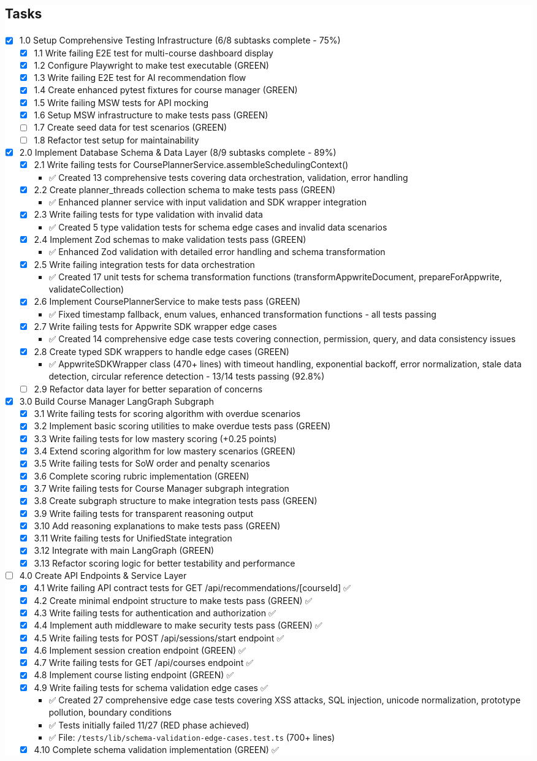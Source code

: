 
## Tasks

- [x] 1.0 Setup Comprehensive Testing Infrastructure (6/8 subtasks complete - 75%)
  - [x] 1.1 Write failing E2E test for multi-course dashboard display
  - [x] 1.2 Configure Playwright to make test executable (GREEN)
  - [x] 1.3 Write failing E2E test for AI recommendation flow
  - [x] 1.4 Create enhanced pytest fixtures for course manager (GREEN)
  - [x] 1.5 Write failing MSW tests for API mocking
  - [x] 1.6 Setup MSW infrastructure to make tests pass (GREEN)
  - [ ] 1.7 Create seed data for test scenarios (GREEN)
  - [ ] 1.8 Refactor test setup for maintainability

- [x] 2.0 Implement Database Schema & Data Layer (8/9 subtasks complete - 89%)
  - [x] 2.1 Write failing tests for CoursePlannerService.assembleSchedulingContext()
    - ✅ Created 13 comprehensive tests covering data orchestration, validation, error handling
  - [x] 2.2 Create planner_threads collection schema to make tests pass (GREEN)
    - ✅ Enhanced planner service with input validation and SDK wrapper integration
  - [x] 2.3 Write failing tests for type validation with invalid data
    - ✅ Created 5 type validation tests for schema edge cases and invalid data scenarios
  - [x] 2.4 Implement Zod schemas to make validation tests pass (GREEN)
    - ✅ Enhanced Zod validation with detailed error handling and schema transformation
  - [x] 2.5 Write failing integration tests for data orchestration
    - ✅ Created 17 unit tests for schema transformation functions (transformAppwriteDocument, prepareForAppwrite, validateCollection)
  - [x] 2.6 Implement CoursePlannerService to make tests pass (GREEN)
    - ✅ Fixed timestamp fallback, enum values, enhanced transformation functions - all tests passing
  - [x] 2.7 Write failing tests for Appwrite SDK wrapper edge cases
    - ✅ Created 14 comprehensive edge case tests covering connection, permission, query, and data consistency issues
  - [x] 2.8 Create typed SDK wrappers to handle edge cases (GREEN)
    - ✅ AppwriteSDKWrapper class (470+ lines) with timeout handling, exponential backoff, error normalization, stale data detection, circular reference detection - 13/14 tests passing (92.8%)
  - [ ] 2.9 Refactor data layer for better separation of concerns

- [x] 3.0 Build Course Manager LangGraph Subgraph
  - [x] 3.1 Write failing tests for scoring algorithm with overdue scenarios
  - [x] 3.2 Implement basic scoring utilities to make overdue tests pass (GREEN)
  - [x] 3.3 Write failing tests for low mastery scoring (+0.25 points)
  - [x] 3.4 Extend scoring algorithm for low mastery scenarios (GREEN)
  - [x] 3.5 Write failing tests for SoW order and penalty scenarios
  - [x] 3.6 Complete scoring rubric implementation (GREEN)
  - [x] 3.7 Write failing tests for Course Manager subgraph integration
  - [x] 3.8 Create subgraph structure to make integration tests pass (GREEN)
  - [x] 3.9 Write failing tests for transparent reasoning output
  - [x] 3.10 Add reasoning explanations to make tests pass (GREEN)
  - [x] 3.11 Write failing tests for UnifiedState integration
  - [x] 3.12 Integrate with main LangGraph (GREEN)
  - [x] 3.13 Refactor scoring logic for better testability and performance

- [ ] 4.0 Create API Endpoints & Service Layer
  - [x] 4.1 Write failing API contract tests for GET /api/recommendations/[courseId] ✅
  - [x] 4.2 Create minimal endpoint structure to make tests pass (GREEN) ✅
  - [x] 4.3 Write failing tests for authentication and authorization ✅
  - [x] 4.4 Implement auth middleware to make security tests pass (GREEN) ✅
  - [x] 4.5 Write failing tests for POST /api/sessions/start endpoint ✅
  - [x] 4.6 Implement session creation endpoint (GREEN) ✅
  - [x] 4.7 Write failing tests for GET /api/courses endpoint ✅
  - [x] 4.8 Implement course listing endpoint (GREEN) ✅
  - [x] 4.9 Write failing tests for schema validation edge cases ✅
    - ✅ Created 27 comprehensive edge case tests covering XSS attacks, SQL injection, unicode normalization, prototype pollution, boundary conditions
    - ✅ Tests initially failed 11/27 (RED phase achieved)
    - ✅ File: `/tests/lib/schema-validation-edge-cases.test.ts` (700+ lines)
  - [x] 4.10 Complete schema validation implementation (GREEN) ✅